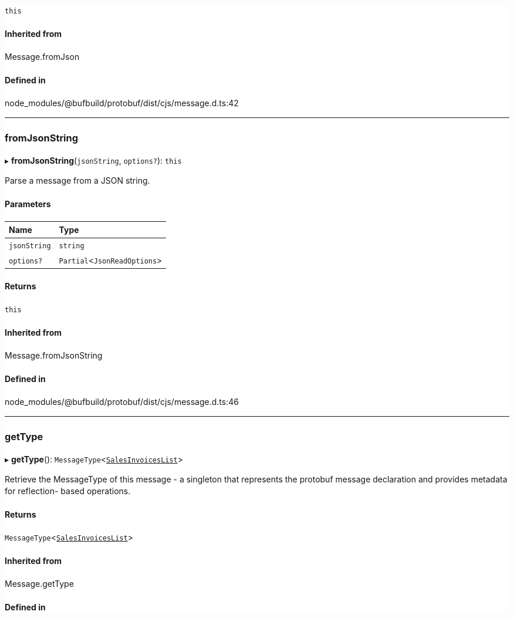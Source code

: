 `this`

#### Inherited from

Message.fromJson

#### Defined in

node_modules/@bufbuild/protobuf/dist/cjs/message.d.ts:42

___

### fromJsonString

▸ **fromJsonString**(`jsonString`, `options?`): `this`

Parse a message from a JSON string.

#### Parameters

| Name | Type |
| :------ | :------ |
| `jsonString` | `string` |
| `options?` | `Partial`\<`JsonReadOptions`\> |

#### Returns

`this`

#### Inherited from

Message.fromJsonString

#### Defined in

node_modules/@bufbuild/protobuf/dist/cjs/message.d.ts:46

___

### getType

▸ **getType**(): `MessageType`\<[`SalesInvoicesList`](SalesInvoicesList.md)\>

Retrieve the MessageType of this message - a singleton that represents
the protobuf message declaration and provides metadata for reflection-
based operations.

#### Returns

`MessageType`\<[`SalesInvoicesList`](SalesInvoicesList.md)\>

#### Inherited from

Message.getType

#### Defined in
